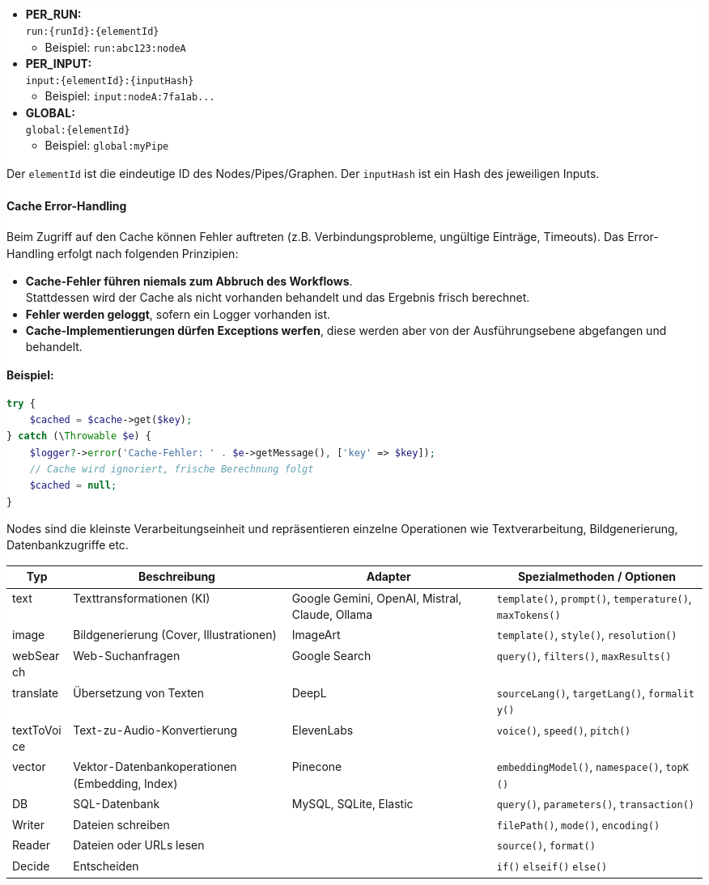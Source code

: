 - **PER_RUN:**  
  `run:{runId}:{elementId}`
  - Beispiel: `run:abc123:nodeA`
- **PER_INPUT:**  
  `input:{elementId}:{inputHash}`
  - Beispiel: `input:nodeA:7fa1ab...`
- **GLOBAL:**  
  `global:{elementId}`
  - Beispiel: `global:myPipe`

Der `elementId` ist die eindeutige ID des Nodes/Pipes/Graphen. Der `inputHash` ist ein Hash des jeweiligen Inputs.

#### Cache Error-Handling

Beim Zugriff auf den Cache können Fehler auftreten (z.B. Verbindungsprobleme, ungültige Einträge, Timeouts). Das Error-Handling erfolgt nach folgenden Prinzipien:

- **Cache-Fehler führen niemals zum Abbruch des Workflows**.  
  Stattdessen wird der Cache als nicht vorhanden behandelt und das Ergebnis frisch berechnet.
- **Fehler werden geloggt**, sofern ein Logger vorhanden ist.
- **Cache-Implementierungen dürfen Exceptions werfen**, diese werden aber von der Ausführungsebene abgefangen und behandelt.

**Beispiel:**
```php
try {
    $cached = $cache->get($key);
} catch (\Throwable $e) {
    $logger?->error('Cache-Fehler: ' . $e->getMessage(), ['key' => $key]);
    // Cache wird ignoriert, frische Berechnung folgt
    $cached = null;
}
```


Nodes sind die kleinste Verarbeitungseinheit und repräsentieren einzelne Operationen wie Textverarbeitung,
Bildgenerierung, Datenbankzugriffe etc.

| Typ         | Beschreibung                                   | Adapter                                        | Spezialmethoden / Optionen                               |
|-------------|------------------------------------------------|------------------------------------------------|----------------------------------------------------------|
| text        | Texttransformationen (KI)                      | Google Gemini, OpenAI, Mistral, Claude, Ollama | `template()`, `prompt()`, `temperature()`, `maxTokens()` |
| image       | Bildgenerierung (Cover, Illustrationen)        | ImageArt                                       | `template()`, `style()`, `resolution()`                  |
| webSearch   | Web-Suchanfragen                               | Google Search                                  | `query()`, `filters()`, `maxResults()`                   |
| translate   | Übersetzung von Texten                         | DeepL                                          | `sourceLang()`, `targetLang()`, `formality()`            |
| textToVoice | Text-zu-Audio-Konvertierung                    | ElevenLabs                                     | `voice()`, `speed()`, `pitch()`                          |
| vector      | Vektor-Datenbankoperationen (Embedding, Index) | Pinecone                                       | `embeddingModel()`, `namespace()`, `topK()`              |
| DB          | SQL-Datenbank                                  | MySQL, SQLite, Elastic                         | `query()`, `parameters()`, `transaction()`               |
| Writer      | Dateien schreiben                              |                                                | `filePath()`, `mode()`, `encoding()`                     |
| Reader      | Dateien oder URLs lesen                        |                                                | `source()`, `format()`                                   |
| Decide      | Entscheiden                                    |                                                | `if()` `elseif()` `else()`                               |
